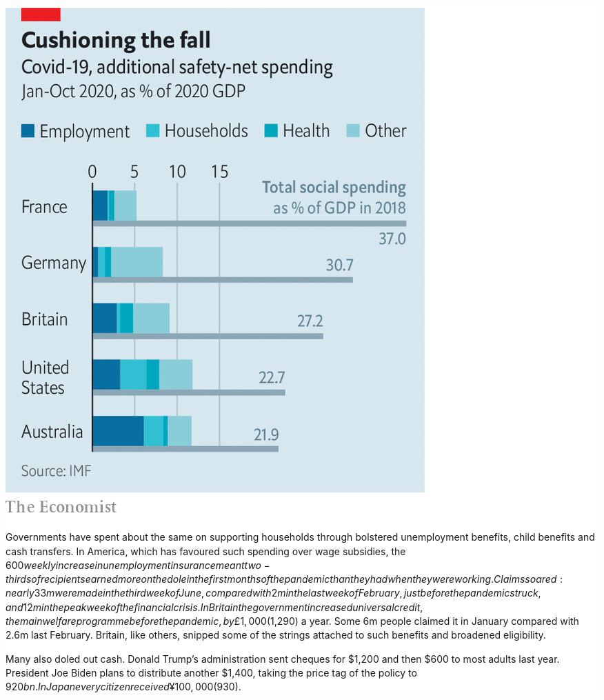 ![image](images/20210306_FBC922.png) 



Governments have spent about the same on supporting households through bolstered unemployment benefits, child benefits and cash transfers. In America, which has favoured such spending over wage subsidies, the $600 weekly increase in unemployment insurance meant two-thirds of recipients earned more on the dole in the first months of the pandemic than they had when they were working. Claims soared: nearly 33m were made in the third week of June, compared with 2m in the last week of February, just before the pandemic struck, and 12m in the peak week of the financial crisis. In Britain the government increased universal credit, the main welfare programme before the pandemic, by £1,000 ($1,290) a year. Some 6m people claimed it in January compared with 2.6m last February. Britain, like others, snipped some of the strings attached to such benefits and broadened eligibility.


Many also doled out cash. Donald Trump’s administration sent cheques for $1,200 and then $600 to most adults last year. President Joe Biden plans to distribute another $1,400, taking the price tag of the policy to $920bn. In Japan every citizen received ¥100,000 ($930).
